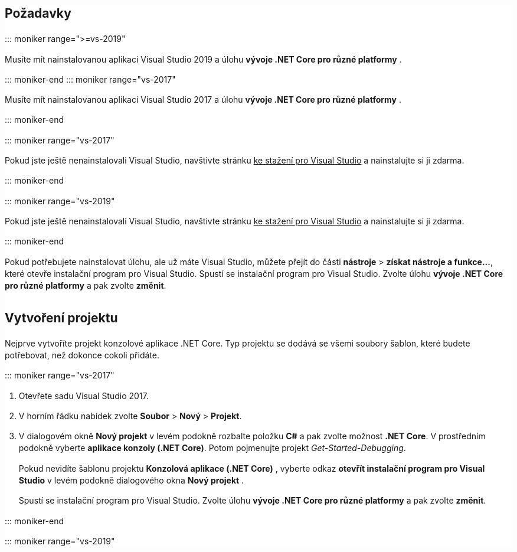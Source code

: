 ## <a name="prerequisites"></a>Požadavky

::: moniker range=">=vs-2019"

Musíte mít nainstalovanou aplikaci Visual Studio 2019 a úlohu **vývoje .NET Core pro různé platformy** .

::: moniker-end
::: moniker range="vs-2017"

Musíte mít nainstalovanou aplikaci Visual Studio 2017 a úlohu **vývoje .NET Core pro různé platformy** .

::: moniker-end

::: moniker range="vs-2017"

Pokud jste ještě nenainstalovali Visual Studio, navštivte stránku [ke stažení pro Visual Studio](https://visualstudio.microsoft.com/vs/older-downloads/?utm_medium=microsoft&utm_source=docs.microsoft.com&utm_campaign=vs+2017+download) a nainstalujte si ji zdarma.

::: moniker-end

::: moniker range="vs-2019"

Pokud jste ještě nenainstalovali Visual Studio, navštivte stránku [ke stažení pro Visual Studio](https://visualstudio.microsoft.com/downloads) a nainstalujte si ji zdarma.

::: moniker-end

Pokud potřebujete nainstalovat úlohu, ale už máte Visual Studio, můžete přejít do části **nástroje** > **získat nástroje a funkce...**, které otevře instalační program pro Visual Studio. Spustí se instalační program pro Visual Studio. Zvolte úlohu **vývoje .NET Core pro různé platformy** a pak zvolte **změnit**.

## <a name="create-a-project"></a>Vytvoření projektu

Nejprve vytvoříte projekt konzolové aplikace .NET Core. Typ projektu se dodává se všemi soubory šablon, které budete potřebovat, než dokonce cokoli přidáte.

::: moniker range="vs-2017"

1. Otevřete sadu Visual Studio 2017.

2. V horním řádku nabídek zvolte **Soubor** > **Nový** > **Projekt**.

3. V dialogovém okně **Nový projekt** v levém podokně rozbalte položku **C#** a pak zvolte možnost **.NET Core**. V prostředním podokně vyberte **aplikace konzoly (.NET Core)**. Potom pojmenujte projekt *Get-Started-Debugging*.

     Pokud nevidíte šablonu projektu **Konzolová aplikace (.NET Core)** , vyberte odkaz **otevřít instalační program pro Visual Studio** v levém podokně dialogového okna **Nový projekt** .

     Spustí se instalační program pro Visual Studio. Zvolte úlohu **vývoje .NET Core pro různé platformy** a pak zvolte **změnit**.

::: moniker-end

::: moniker range="vs-2019"
